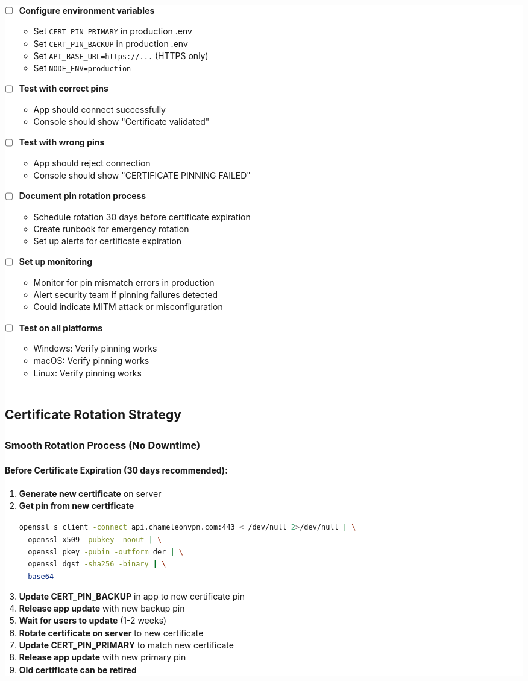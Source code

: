 - [ ] **Configure environment variables**
  - Set `CERT_PIN_PRIMARY` in production .env
  - Set `CERT_PIN_BACKUP` in production .env
  - Set `API_BASE_URL=https://...` (HTTPS only)
  - Set `NODE_ENV=production`

- [ ] **Test with correct pins**
  - App should connect successfully
  - Console should show "Certificate validated"

- [ ] **Test with wrong pins**
  - App should reject connection
  - Console should show "CERTIFICATE PINNING FAILED"

- [ ] **Document pin rotation process**
  - Schedule rotation 30 days before certificate expiration
  - Create runbook for emergency rotation
  - Set up alerts for certificate expiration

- [ ] **Set up monitoring**
  - Monitor for pin mismatch errors in production
  - Alert security team if pinning failures detected
  - Could indicate MITM attack or misconfiguration

- [ ] **Test on all platforms**
  - Windows: Verify pinning works
  - macOS: Verify pinning works
  - Linux: Verify pinning works

---

## Certificate Rotation Strategy

### Smooth Rotation Process (No Downtime)

#### Before Certificate Expiration (30 days recommended):

1. **Generate new certificate** on server
2. **Get pin from new certificate**
   ```bash
   openssl s_client -connect api.chameleonvpn.com:443 < /dev/null 2>/dev/null | \
     openssl x509 -pubkey -noout | \
     openssl pkey -pubin -outform der | \
     openssl dgst -sha256 -binary | \
     base64
   ```
3. **Update CERT_PIN_BACKUP** in app to new certificate pin
4. **Release app update** with new backup pin
5. **Wait for users to update** (1-2 weeks)
6. **Rotate certificate on server** to new certificate
7. **Update CERT_PIN_PRIMARY** to match new certificate
8. **Release app update** with new primary pin
9. **Old certificate can be retired**
